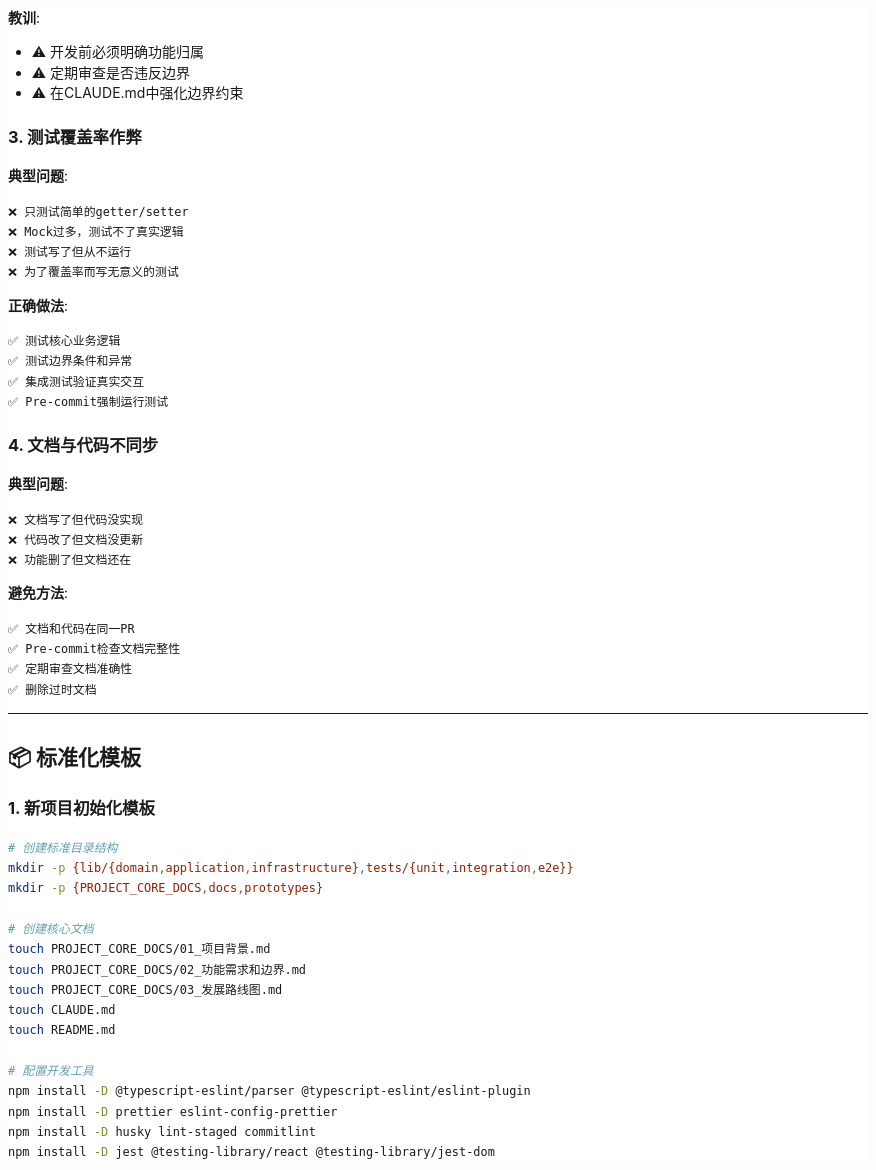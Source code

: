 **教训**:
- ⚠️ 开发前必须明确功能归属
- ⚠️ 定期审查是否违反边界
- ⚠️ 在CLAUDE.md中强化边界约束

### 3. 测试覆盖率作弊

**典型问题**:

```
❌ 只测试简单的getter/setter
❌ Mock过多，测试不了真实逻辑
❌ 测试写了但从不运行
❌ 为了覆盖率而写无意义的测试
```

**正确做法**:

```
✅ 测试核心业务逻辑
✅ 测试边界条件和异常
✅ 集成测试验证真实交互
✅ Pre-commit强制运行测试
```

### 4. 文档与代码不同步

**典型问题**:

```
❌ 文档写了但代码没实现
❌ 代码改了但文档没更新
❌ 功能删了但文档还在
```

**避免方法**:

```
✅ 文档和代码在同一PR
✅ Pre-commit检查文档完整性
✅ 定期审查文档准确性
✅ 删除过时文档
```

---

## 📦 标准化模板

### 1. 新项目初始化模板

```bash
# 创建标准目录结构
mkdir -p {lib/{domain,application,infrastructure},tests/{unit,integration,e2e}}
mkdir -p {PROJECT_CORE_DOCS,docs,prototypes}

# 创建核心文档
touch PROJECT_CORE_DOCS/01_项目背景.md
touch PROJECT_CORE_DOCS/02_功能需求和边界.md
touch PROJECT_CORE_DOCS/03_发展路线图.md
touch CLAUDE.md
touch README.md

# 配置开发工具
npm install -D @typescript-eslint/parser @typescript-eslint/eslint-plugin
npm install -D prettier eslint-config-prettier
npm install -D husky lint-staged commitlint
npm install -D jest @testing-library/react @testing-library/jest-dom
```
